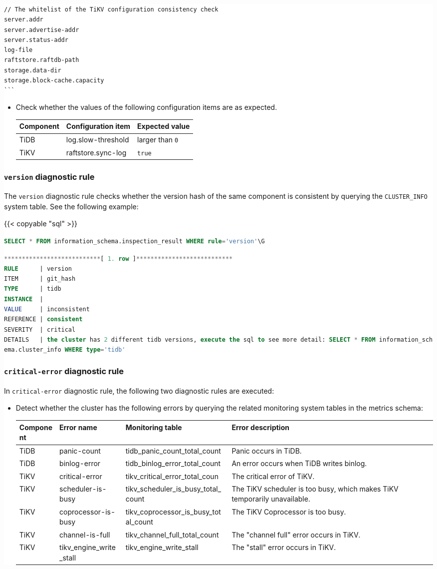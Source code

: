     // The whitelist of the TiKV configuration consistency check
    server.addr
    server.advertise-addr
    server.status-addr
    log-file
    raftstore.raftdb-path
    storage.data-dir
    storage.block-cache.capacity
    ```

* Check whether the values of the following configuration items are as expected.

    |  Component  | Configuration item | Expected value |
    |  ----  | ----  |  ----  |
    | TiDB | log.slow-threshold | larger than `0` |
    | TiKV | raftstore.sync-log | `true` |

### `version` diagnostic rule

The `version` diagnostic rule checks whether the version hash of the same component is consistent by querying the `CLUSTER_INFO` system table. See the following example:

{{< copyable "sql" >}}

```sql
SELECT * FROM information_schema.inspection_result WHERE rule='version'\G
```

```sql
***************************[ 1. row ]***************************
RULE      | version
ITEM      | git_hash
TYPE      | tidb
INSTANCE  |
VALUE     | inconsistent
REFERENCE | consistent
SEVERITY  | critical
DETAILS   | the cluster has 2 different tidb versions, execute the sql to see more detail: SELECT * FROM information_schema.cluster_info WHERE type='tidb'
```

### `critical-error` diagnostic rule

In `critical-error` diagnostic rule, the following two diagnostic rules are executed:

* Detect whether the cluster has the following errors by querying the related monitoring system tables in the metrics schema:

    |  Component  | Error name | Monitoring table | Error description |
    |  ----  | ----  |  ----  |  ----  |
    | TiDB | panic-count | tidb_panic_count_total_count | Panic occurs in TiDB. |
    | TiDB | binlog-error | tidb_binlog_error_total_count | An error occurs when TiDB writes binlog. |
    | TiKV | critical-error | tikv_critical_error_total_coun | The critical error of TiKV. |
    | TiKV | scheduler-is-busy       | tikv_scheduler_is_busy_total_count | The TiKV scheduler is too busy, which makes TiKV temporarily unavailable. |
    | TiKV | coprocessor-is-busy | tikv_coprocessor_is_busy_total_count | The TiKV Coprocessor is too busy. |
    | TiKV | channel-is-full | tikv_channel_full_total_count | The "channel full" error occurs in TiKV. |
    | TiKV | tikv_engine_write_stall | tikv_engine_write_stall | The "stall" error occurs in TiKV. |

